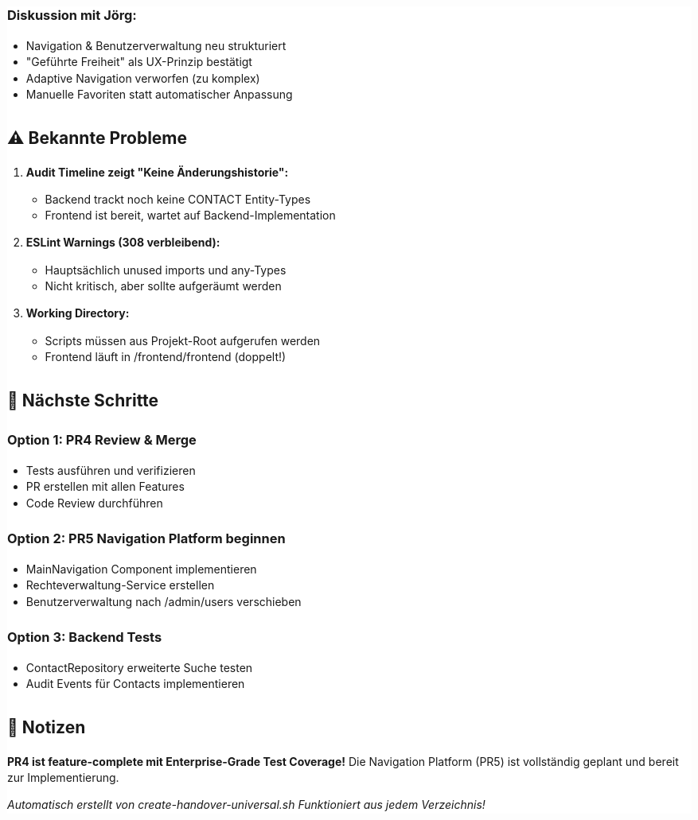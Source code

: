 ### Diskussion mit Jörg:
- Navigation & Benutzerverwaltung neu strukturiert
- "Geführte Freiheit" als UX-Prinzip bestätigt
- Adaptive Navigation verworfen (zu komplex)
- Manuelle Favoriten statt automatischer Anpassung

## ⚠️ Bekannte Probleme

1. **Audit Timeline zeigt "Keine Änderungshistorie":**
   - Backend trackt noch keine CONTACT Entity-Types
   - Frontend ist bereit, wartet auf Backend-Implementation

2. **ESLint Warnings (308 verbleibend):**
   - Hauptsächlich unused imports und any-Types
   - Nicht kritisch, aber sollte aufgeräumt werden

3. **Working Directory:**
   - Scripts müssen aus Projekt-Root aufgerufen werden
   - Frontend läuft in /frontend/frontend (doppelt!)

## 📝 Nächste Schritte

### Option 1: PR4 Review & Merge
- Tests ausführen und verifizieren
- PR erstellen mit allen Features
- Code Review durchführen

### Option 2: PR5 Navigation Platform beginnen
- MainNavigation Component implementieren
- Rechteverwaltung-Service erstellen
- Benutzerverwaltung nach /admin/users verschieben

### Option 3: Backend Tests
- ContactRepository erweiterte Suche testen
- Audit Events für Contacts implementieren

## 📝 Notizen

**PR4 ist feature-complete mit Enterprise-Grade Test Coverage!**
Die Navigation Platform (PR5) ist vollständig geplant und bereit zur Implementierung.

_Automatisch erstellt von create-handover-universal.sh_
_Funktioniert aus jedem Verzeichnis!_
